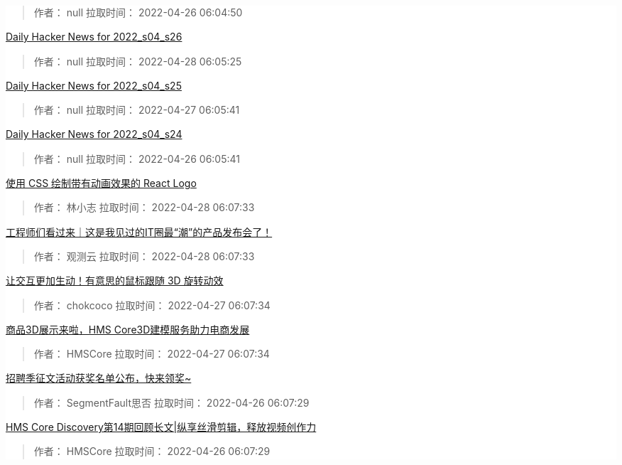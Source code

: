 > 作者： null  拉取时间： 2022-04-26 06:04:50

 [Daily Hacker News for 2022_s04_s26](https://www.daemonology.net/hn-daily/2022-04-26.html)

> 作者： null  拉取时间： 2022-04-28 06:05:25

 [Daily Hacker News for 2022_s04_s25](https://www.daemonology.net/hn-daily/2022-04-25.html)

> 作者： null  拉取时间： 2022-04-27 06:05:41

 [Daily Hacker News for 2022_s04_s24](https://www.daemonology.net/hn-daily/2022-04-24.html)

> 作者： null  拉取时间： 2022-04-26 06:05:41

 [使用 CSS 绘制带有动画效果的 React Logo](https://segmentfault.com/a/1190000041767393)

> 作者： 林小志  拉取时间： 2022-04-28 06:07:33

 [工程师们看过来｜这是我见过的IT圈最“潮”的产品发布会了！](https://segmentfault.com/a/1190000041763964)

> 作者： 观测云  拉取时间： 2022-04-28 06:07:33

 [让交互更加生动！有意思的鼠标跟随 3D 旋转动效](https://segmentfault.com/a/1190000041761117)

> 作者： chokcoco  拉取时间： 2022-04-27 06:07:34

 [商品3D展示来啦，HMS Core3D建模服务助力电商发展](https://segmentfault.com/a/1190000041748470)

> 作者： HMSCore  拉取时间： 2022-04-27 06:07:34

 [招聘季征文活动获奖名单公布，快来领奖~](https://segmentfault.com/a/1190000041757846)

> 作者： SegmentFault思否  拉取时间： 2022-04-26 06:07:29

 [HMS Core Discovery第14期回顾长文|纵享丝滑剪辑，释放视频创作力](https://segmentfault.com/a/1190000041743388)

> 作者： HMSCore  拉取时间： 2022-04-26 06:07:29
